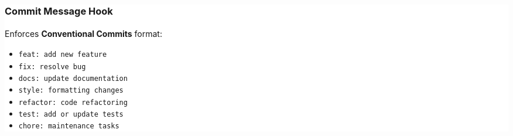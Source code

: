 ### Commit Message Hook
Enforces **Conventional Commits** format:
- `feat: add new feature`
- `fix: resolve bug`
- `docs: update documentation`
- `style: formatting changes`
- `refactor: code refactoring`
- `test: add or update tests`
- `chore: maintenance tasks`
